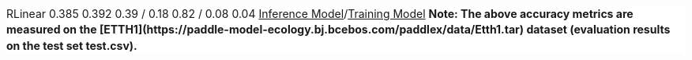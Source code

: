 <td>RLinear</td>
<td>0.385</td>
<td>0.392</td>
<td>0.39 / 0.18</td>
<td>0.82 / 0.08</td>
<td>0.04</td>
<td><a href="https://paddle-model-ecology.bj.bcebos.com/paddlex/official_inference_model/paddle3.0.0/RLinear_infer.tar">Inference Model</a>/<a href="https://paddle-model-ecology.bj.bcebos.com/paddlex/official_pretrained_model/RLinear_pretrained.pdparams">Training Model</a></td></tr>
</tbody>
</table>
<b>Note: The above accuracy metrics are measured on the [ETTH1](https://paddle-model-ecology.bj.bcebos.com/paddlex/data/Etth1.tar) dataset (evaluation results on the test set test.csv).</b>
